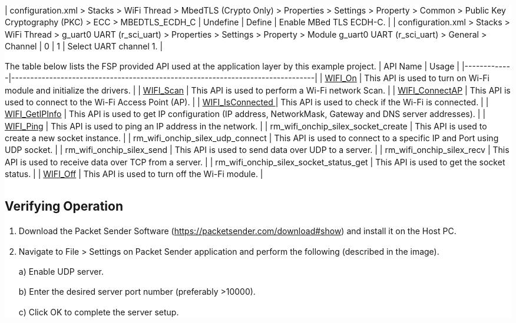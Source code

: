 | configuration.xml > Stacks > WiFi Thread > MbedTLS (Crypto Only) > Properties > Settings > Property > Common > Public Key Cryptography (PKC) > ECC > MBEDTLS_ECDH_C | Undefine | Define | Enable MBed TLS ECDH-C. |
| configuration.xml > Stacks > WiFi Thread > g_uart0 UART (r_sci_uart) > Properties > Settings > Property > Module g_uart0 UART (r_sci_uart) > General > Channel | 0 | 1 | Select UART channel 1. |

The table below lists the FSP provided API used at the application layer by this example project.
| API Name    | Usage                                                                          |
|-------------|--------------------------------------------------------------------------------|
| [WIFI_On](https://renesas.github.io/fsp/group___w_i_f_i___a_p_i.html#ga2ee26776a00869c415da4a108031af1d) | This API is used to turn on Wi-Fi module and initialize the drivers. |
| [WIFI_Scan](https://renesas.github.io/fsp/group___w_i_f_i___a_p_i.html#ga4f1c2fb7ab3463f7d19afb506e945fd6) | This API is used to perform a Wi-Fi network Scan. |
| [WIFI_ConnectAP](https://renesas.github.io/fsp/group___w_i_f_i___a_p_i.html#ga430d72715054198b6ce0885410b027a5) | This API is used to connect to the Wi-Fi Access Point (AP). |
| [WIFI_IsConnected ](https://renesas.github.io/fsp/group___w_i_f_i___a_p_i.html#gab293985fcadf84ff9a560e90271e0e0e) | This API is used to check if the Wi-Fi is connected. |
| [WIFI_GetIPInfo](https://renesas.github.io/fsp/group___w_i_f_i___a_p_i.html#ga5bcf899f31c02c57fd7e9c45f390b2c6) | This API is used to get IP configuration (IP address, NetworkMask, Gateway and DNS server addresses). |
| [WIFI_Ping](https://renesas.github.io/fsp/group___w_i_f_i___a_p_i.html#ga8680ac4cdb4455a2c03919c2f5417f72) | This API is used to ping an IP address in the network. |
| rm_wifi_onchip_silex_socket_create | This API is used to create a new socket instance. |
| rm_wifi_onchip_silex_udp_connect | This API is used to connect to a specific IP and Port using UDP socket. |
| rm_wifi_onchip_silex_send | This API is used to send data over UDP to a server. |
| rm_wifi_onchip_silex_recv | This API is used to receive data over TCP from a server. |
| rm_wifi_onchip_silex_socket_status_get | This API is used to get the socket status. |
| [WIFI_Off](https://renesas.github.io/fsp/group___w_i_f_i___a_p_i.html#ga93265c46f46cb899f08adc56608b35d5) | This API is used to turn off the Wi-Fi module. |

## Verifying Operation ##
1. Download the Packet Sender Software (https://packetsender.com/download#show) and install it on the Host PC.

2. Navigate to File > Settings on Packet Sender application and perform the following (described in the image).
	
	a) Enable UDP server.
	
	b) Enter the desired server port number (preferably >10000).
	
	c) Click OK to complete the server setup.
	